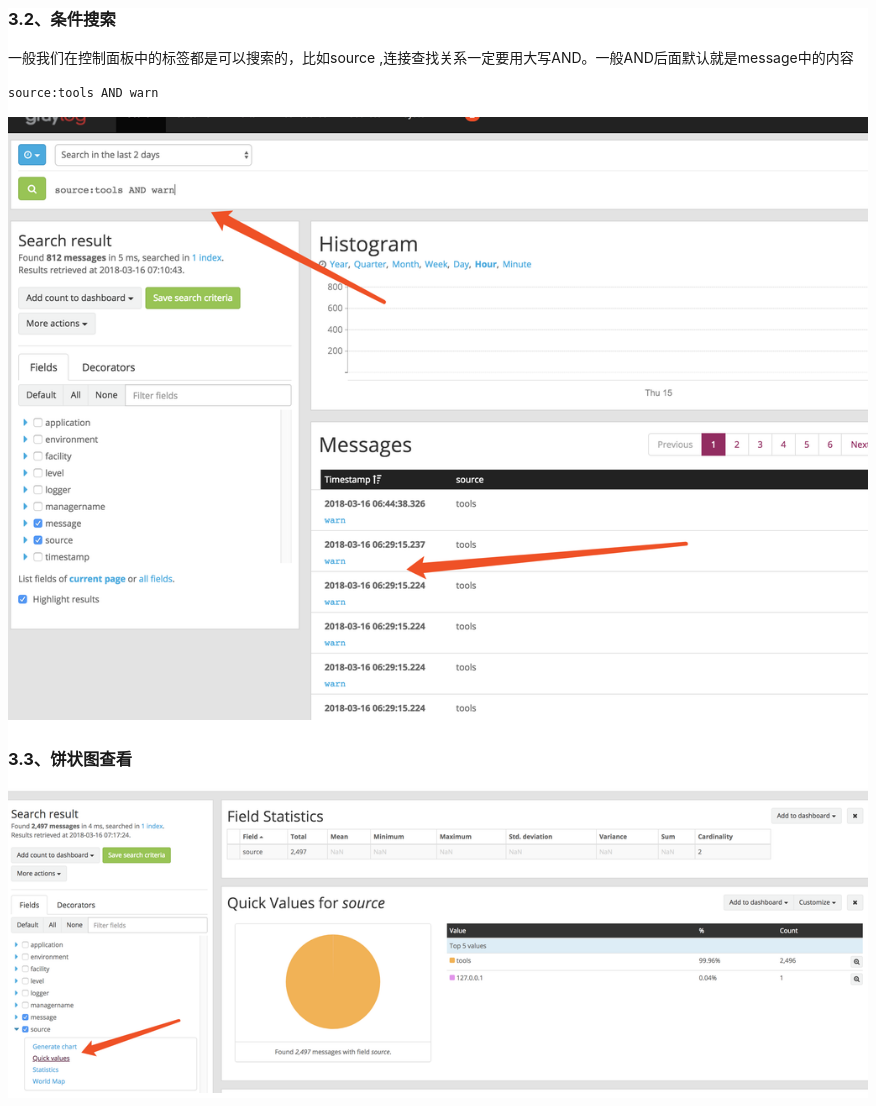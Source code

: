 ### 3.2、条件搜索 

一般我们在控制面板中的标签都是可以搜索的，比如source ,连接查找关系一定要用大写AND。一般AND后面默认就是message中的内容


```
source:tools AND warn
```

![WX20180316-151056@2x](https://raw.githubusercontent.com/HealerJean/HealerJean.github.io/master/blogImages/WX20180316-151056@2x.png)



### 3.3、饼状图查看

![WX20180316-151904@2x](https://raw.githubusercontent.com/HealerJean/HealerJean.github.io/master/blogImages/WX20180316-151904@2x.png)
